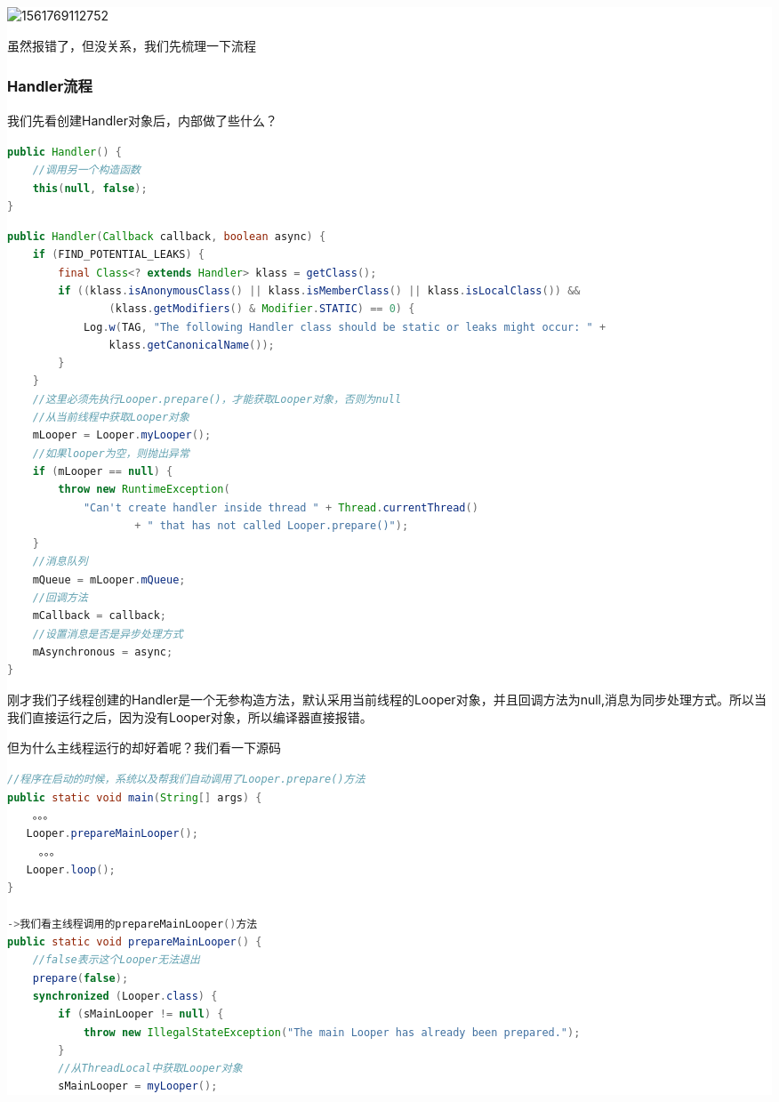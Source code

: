 ![1561769112752](../../../assets/1561769112752.png)

虽然报错了，但没关系，我们先梳理一下流程

### Handler流程

我们先看创建Handler对象后，内部做了些什么？

```java
public Handler() {
    //调用另一个构造函数
    this(null, false);
}
```

```java
public Handler(Callback callback, boolean async) {
    if (FIND_POTENTIAL_LEAKS) {
        final Class<? extends Handler> klass = getClass();
        if ((klass.isAnonymousClass() || klass.isMemberClass() || klass.isLocalClass()) &&
                (klass.getModifiers() & Modifier.STATIC) == 0) {
            Log.w(TAG, "The following Handler class should be static or leaks might occur: " +
                klass.getCanonicalName());
        }
    }
	//这里必须先执行Looper.prepare()，才能获取Looper对象，否则为null
    //从当前线程中获取Looper对象
    mLooper = Looper.myLooper();
    //如果looper为空，则抛出异常
    if (mLooper == null) {
        throw new RuntimeException(
            "Can't create handler inside thread " + Thread.currentThread()
                    + " that has not called Looper.prepare()");
    }
    //消息队列
    mQueue = mLooper.mQueue;
    //回调方法
    mCallback = callback;
    //设置消息是否是异步处理方式
    mAsynchronous = async;
}
```

刚才我们子线程创建的Handler是一个无参构造方法，默认采用当前线程的Looper对象，并且回调方法为null,消息为同步处理方式。所以当我们直接运行之后，因为没有Looper对象，所以编译器直接报错。

但为什么主线程运行的却好着呢？我们看一下源码

```java
//程序在启动的时候，系统以及帮我们自动调用了Looper.prepare()方法
public static void main(String[] args) {
  	。。。
   Looper.prepareMainLooper();
 	 。。。
   Looper.loop();
}

->我们看主线程调用的prepareMainLooper()方法
public static void prepareMainLooper() {
    //false表示这个Looper无法退出
    prepare(false);
    synchronized (Looper.class) {
        if (sMainLooper != null) {
            throw new IllegalStateException("The main Looper has already been prepared.");
        }
        //从ThreadLocal中获取Looper对象
        sMainLooper = myLooper();
```